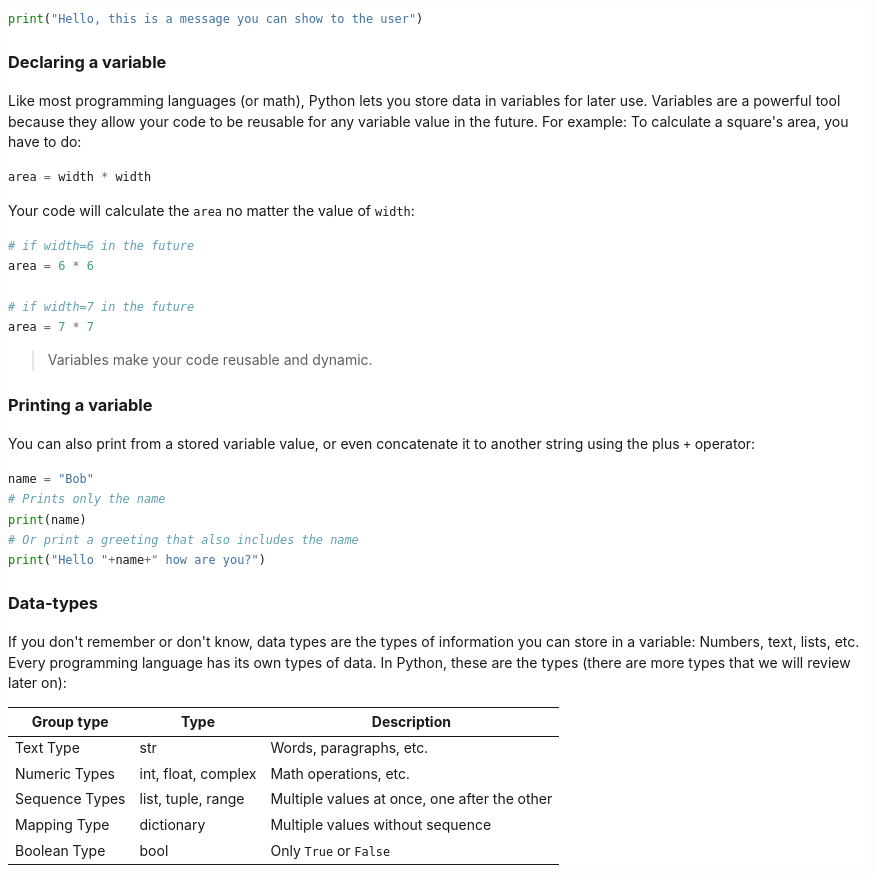 ```python
print("Hello, this is a message you can show to the user")
```

### Declaring a variable

Like most programming languages (or math), Python lets you store data in variables for later use. Variables are a powerful tool because they allow your code to be reusable for any variable value in the future. For example: To calculate a square's area, you have to do:

```python
area = width * width
```

Your code will calculate the `area` no matter the value of `width`:

```python
# if width=6 in the future
area = 6 * 6

# if width=7 in the future
area = 7 * 7
```

> Variables make your code reusable and dynamic.

### Printing a variable

You can also print from a stored variable value, or even concatenate it to another string using the plus `+` operator:

```python
name = "Bob"
# Prints only the name
print(name) 
# Or print a greeting that also includes the name
print("Hello "+name+" how are you?")
```

### Data-types

If you don't remember or don't know, data types are the types of information you can store in a variable: Numbers, text, lists, etc. Every programming language has its own types of data. In Python, these are the types (there are more types that we will review later on):

| Group type 		| Type 					| Description |
| -----------------	| ------------------------------------- | ----------------------------- |
| Text Type		| str					| Words, paragraphs, etc. 	|
| Numeric Types	| int, float, complex	| Math operations, etc.		|
| Sequence Types	| list, tuple, range		| Multiple values at once, one after the other	|
| Mapping Type	| dictionary				| Multiple values without sequence	|
| Boolean Type	| bool				| Only `True` or `False` |
